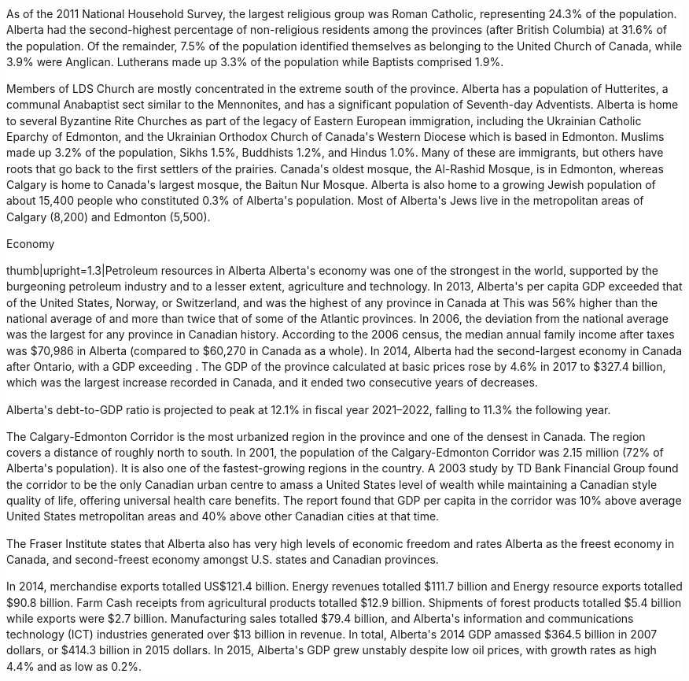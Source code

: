 As of the 2011 National Household Survey, the largest religious group was Roman Catholic, representing 24.3% of the population. Alberta had the second-highest percentage of non-religious residents among the provinces (after British Columbia) at 31.6% of the population. Of the remainder, 7.5% of the population identified themselves as belonging to the United Church of Canada, while 3.9% were Anglican. Lutherans made up 3.3% of the population while Baptists comprised 1.9%.

Members of LDS Church are mostly concentrated in the extreme south of the province. Alberta has a population of Hutterites, a communal Anabaptist sect similar to the Mennonites, and has a significant population of Seventh-day Adventists. Alberta is home to several Byzantine Rite Churches as part of the legacy of Eastern European immigration, including the Ukrainian Catholic Eparchy of Edmonton, and the Ukrainian Orthodox Church of Canada's Western Diocese which is based in Edmonton. Muslims made up 3.2% of the population, Sikhs 1.5%, Buddhists 1.2%, and Hindus 1.0%. Many of these are immigrants, but others have roots that go back to the first settlers of the prairies. Canada's oldest mosque, the Al-Rashid Mosque, is in Edmonton, whereas Calgary is home to Canada's largest mosque, the Baitun Nur Mosque. Alberta is also home to a growing Jewish population of about 15,400 people who constituted 0.3% of Alberta's population. Most of Alberta's Jews live in the metropolitan areas of Calgary (8,200) and Edmonton (5,500).

 Economy 

thumb|upright=1.3|Petroleum resources in Alberta
Alberta's economy was one of the strongest in the world, supported by the burgeoning petroleum industry and to a lesser extent, agriculture and technology. In 2013, Alberta's per capita GDP exceeded that of the United States, Norway, or Switzerland, and was the highest of any province in Canada at  This was 56% higher than the national average of  and more than twice that of some of the Atlantic provinces. In 2006, the deviation from the national average was the largest for any province in Canadian history. According to the 2006 census, the median annual family income after taxes was $70,986 in Alberta (compared to $60,270 in Canada as a whole). In 2014, Alberta had the second-largest economy in Canada after Ontario, with a GDP exceeding . The GDP of the province calculated at basic prices rose by 4.6% in 2017 to $327.4 billion, which was the largest increase recorded in Canada, and it ended two consecutive years of decreases.

Alberta's debt-to-GDP ratio is projected to peak at 12.1% in fiscal year 2021–2022, falling to 11.3% the following year.

The Calgary-Edmonton Corridor is the most urbanized region in the province and one of the densest in Canada. The region covers a distance of roughly  north to south. In 2001, the population of the Calgary-Edmonton Corridor was 2.15 million (72% of Alberta's population). It is also one of the fastest-growing regions in the country. A 2003 study by TD Bank Financial Group found the corridor to be the only Canadian urban centre to amass a United States level of wealth while maintaining a Canadian style quality of life, offering universal health care benefits. The report found that GDP per capita in the corridor was 10% above average United States metropolitan areas and 40% above other Canadian cities at that time.

The Fraser Institute states that Alberta also has very high levels of economic freedom and rates Alberta as the freest economy in Canada, and second-freest economy amongst U.S. states and Canadian provinces.

In 2014, merchandise exports totalled US$121.4 billion. Energy revenues totalled $111.7 billion and Energy resource exports totalled $90.8 billion. Farm Cash receipts from agricultural products totalled $12.9 billion. Shipments of forest products totalled $5.4 billion while exports were $2.7 billion. Manufacturing sales totalled $79.4 billion, and Alberta's information and communications technology (ICT) industries generated over $13 billion in revenue. In total, Alberta's 2014 GDP amassed $364.5 billion in 2007 dollars, or $414.3 billion in 2015 dollars. In 2015, Alberta's GDP grew unstably despite low oil prices, with growth rates as high 4.4% and as low as 0.2%.

